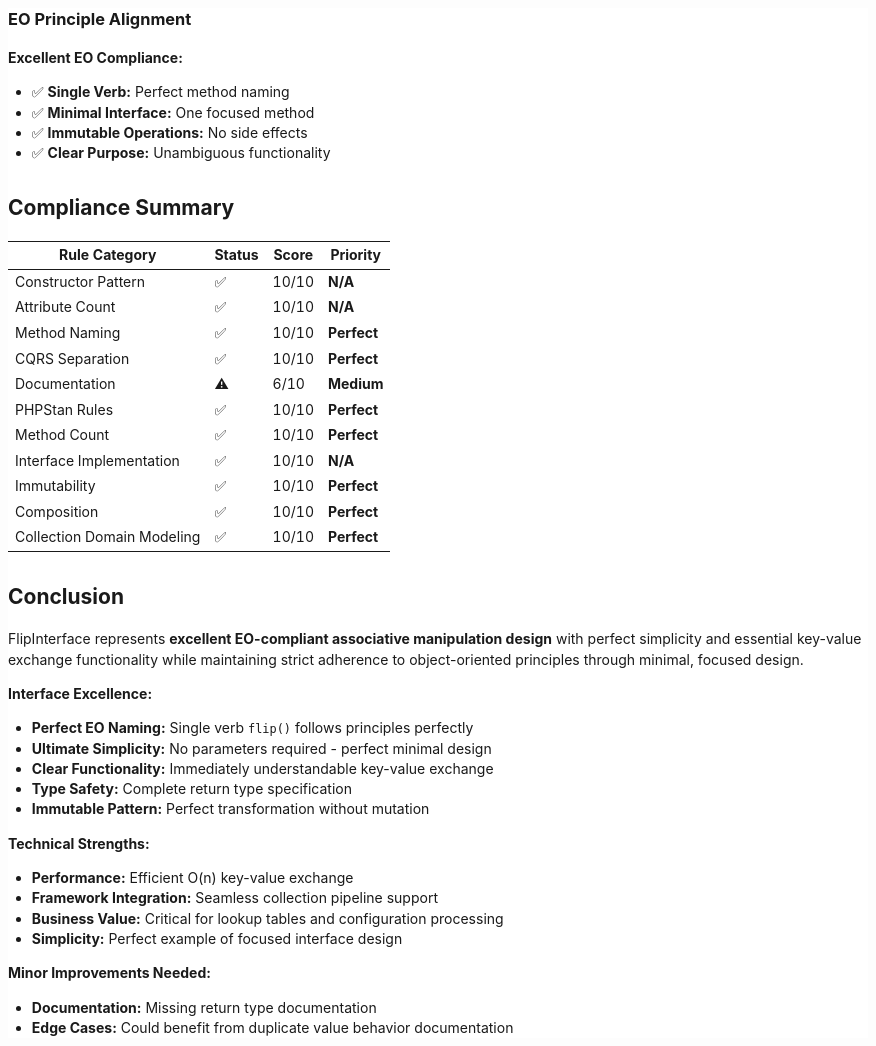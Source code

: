 ### EO Principle Alignment
**Excellent EO Compliance:**
- ✅ **Single Verb:** Perfect method naming
- ✅ **Minimal Interface:** One focused method
- ✅ **Immutable Operations:** No side effects
- ✅ **Clear Purpose:** Unambiguous functionality

## Compliance Summary

| Rule Category | Status | Score | Priority |
|---------------|--------|-------|----------|
| Constructor Pattern | ✅ | 10/10 | **N/A** |
| Attribute Count | ✅ | 10/10 | **N/A** |
| Method Naming | ✅ | 10/10 | **Perfect** |
| CQRS Separation | ✅ | 10/10 | **Perfect** |
| Documentation | ⚠️ | 6/10 | **Medium** |
| PHPStan Rules | ✅ | 10/10 | **Perfect** |
| Method Count | ✅ | 10/10 | **Perfect** |
| Interface Implementation | ✅ | 10/10 | **N/A** |
| Immutability | ✅ | 10/10 | **Perfect** |
| Composition | ✅ | 10/10 | **Perfect** |
| Collection Domain Modeling | ✅ | 10/10 | **Perfect** |

## Conclusion

FlipInterface represents **excellent EO-compliant associative manipulation design** with perfect simplicity and essential key-value exchange functionality while maintaining strict adherence to object-oriented principles through minimal, focused design.

**Interface Excellence:**
- **Perfect EO Naming:** Single verb `flip()` follows principles perfectly
- **Ultimate Simplicity:** No parameters required - perfect minimal design
- **Clear Functionality:** Immediately understandable key-value exchange
- **Type Safety:** Complete return type specification
- **Immutable Pattern:** Perfect transformation without mutation

**Technical Strengths:**
- **Performance:** Efficient O(n) key-value exchange
- **Framework Integration:** Seamless collection pipeline support
- **Business Value:** Critical for lookup tables and configuration processing
- **Simplicity:** Perfect example of focused interface design

**Minor Improvements Needed:**
- **Documentation:** Missing return type documentation
- **Edge Cases:** Could benefit from duplicate value behavior documentation
